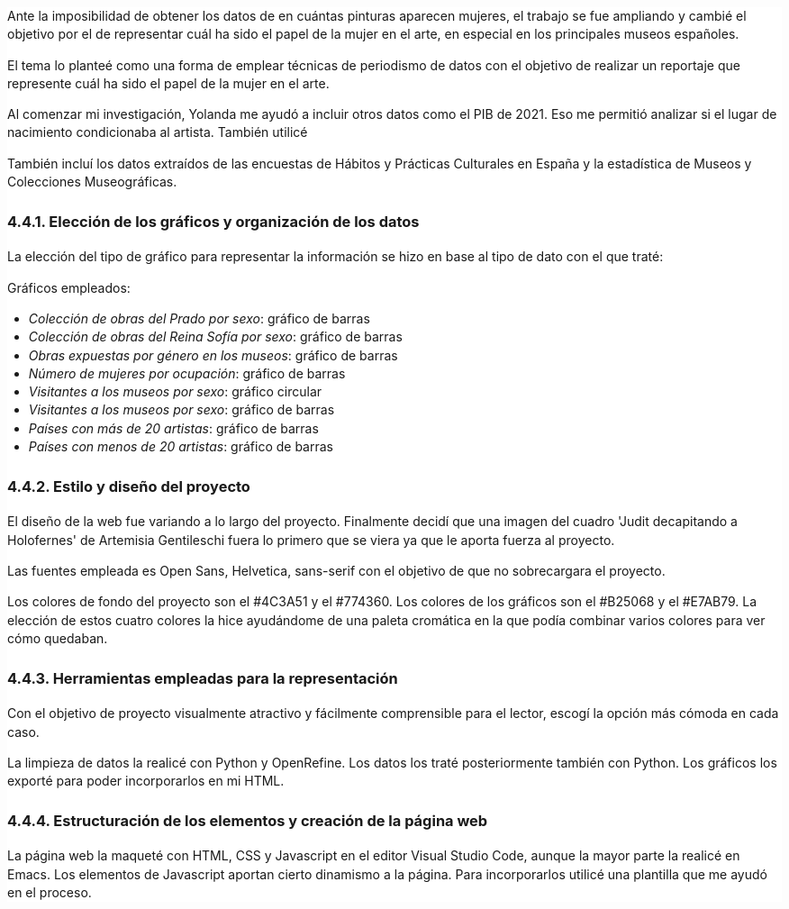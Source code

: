 Ante la imposibilidad de obtener los datos de en cuántas pinturas aparecen mujeres, el trabajo se fue ampliando y cambié el objetivo por el de representar cuál ha sido el papel de la mujer en el arte, en especial en los principales museos españoles.

El tema lo planteé como una forma de emplear técnicas de periodismo de datos con el objetivo de realizar un reportaje que represente cuál ha sido el papel de la mujer en el arte.

Al comenzar mi investigación, Yolanda me ayudó a incluir otros datos como el PIB de 2021. Eso me permitió analizar si el lugar de nacimiento condicionaba al artista. También utilicé 

También incluí los datos extraídos de las encuestas de Hábitos y Prácticas Culturales en España y la estadística de Museos y Colecciones Museográficas.

### 4.4.1. Elección de los gráficos y organización de los datos

La elección del tipo de gráfico para representar la información se hizo en base al tipo de dato con el que traté:

Gráficos empleados:

- *Colección de obras del Prado por sexo*: gráfico de barras
- *Colección de obras del Reina Sofía por sexo*: gráfico de barras
- *Obras expuestas por género en los museos*: gráfico de barras
- *Número de mujeres por ocupación*: gráfico de barras
- *Visitantes a los museos por sexo*: gráfico circular
- *Visitantes a los museos por sexo*: gráfico de barras
- *Países con más de 20 artistas*: gráfico de barras
- *Países con menos de 20 artistas*: gráfico de barras


### 4.4.2. Estilo y diseño del proyecto

El diseño de la web fue variando a lo largo del proyecto. Finalmente decidí que una imagen del cuadro 'Judit decapitando a Holofernes' de Artemisia Gentileschi fuera lo primero que se viera ya que le aporta fuerza al proyecto.

Las fuentes empleada es Open Sans, Helvetica, sans-serif con el objetivo de que no sobrecargara el proyecto. 

Los colores de fondo del proyecto son el #4C3A51 y el #774360. Los colores de los gráficos son el #B25068 y el #E7AB79. La elección de estos cuatro colores la hice ayudándome de una paleta cromática en la que podía combinar varios colores para ver cómo quedaban. 

### 4.4.3. Herramientas empleadas para la representación

Con el objetivo de proyecto visualmente atractivo y fácilmente comprensible para el lector, escogí la opción más cómoda en cada caso.

La limpieza de datos la realicé con Python y OpenRefine. Los datos los traté posteriormente también con Python. Los gráficos los exporté para poder incorporarlos en mi HTML.

### 4.4.4. Estructuración de los elementos y creación de la página web
La página web la maqueté con HTML, CSS y Javascript en el editor Visual Studio Code, aunque la mayor parte la realicé en Emacs. Los elementos de Javascript aportan cierto dinamismo a la página. Para incorporarlos utilicé una plantilla que me ayudó en el proceso. 
